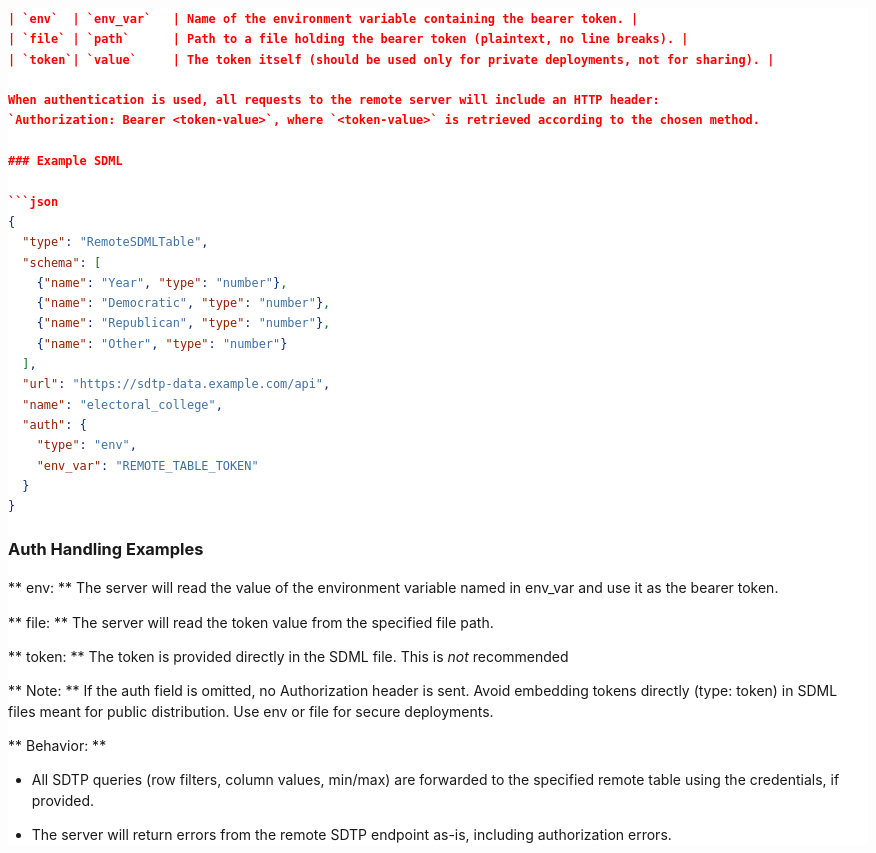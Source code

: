 ```json
| `env`  | `env_var`   | Name of the environment variable containing the bearer token. |
| `file` | `path`      | Path to a file holding the bearer token (plaintext, no line breaks). |
| `token`| `value`     | The token itself (should be used only for private deployments, not for sharing). |

When authentication is used, all requests to the remote server will include an HTTP header:  
`Authorization: Bearer <token-value>`, where `<token-value>` is retrieved according to the chosen method.

### Example SDML

```json
{
  "type": "RemoteSDMLTable",
  "schema": [
    {"name": "Year", "type": "number"},
    {"name": "Democratic", "type": "number"},
    {"name": "Republican", "type": "number"},
    {"name": "Other", "type": "number"}
  ],
  "url": "https://sdtp-data.example.com/api",
  "name": "electoral_college",
  "auth": {
    "type": "env",
    "env_var": "REMOTE_TABLE_TOKEN"
  }
}
```

### Auth Handling Examples

** env: ** 
The server will read the value of the environment variable named in env_var and use it as the bearer token.

** file: ** 
The server will read the token value from the specified file path.

** token: ** 
The token is provided directly in the SDML file. This is _not_ recommended

** Note: ** 
If the auth field is omitted, no Authorization header is sent.
Avoid embedding tokens directly (type: token) in SDML files meant for public distribution. Use env or file for secure deployments.

** Behavior: ** 

- All SDTP queries (row filters, column values, min/max) are forwarded to the specified remote table using the credentials, if provided.

- The server will return errors from the remote SDTP endpoint as-is, including authorization errors.
